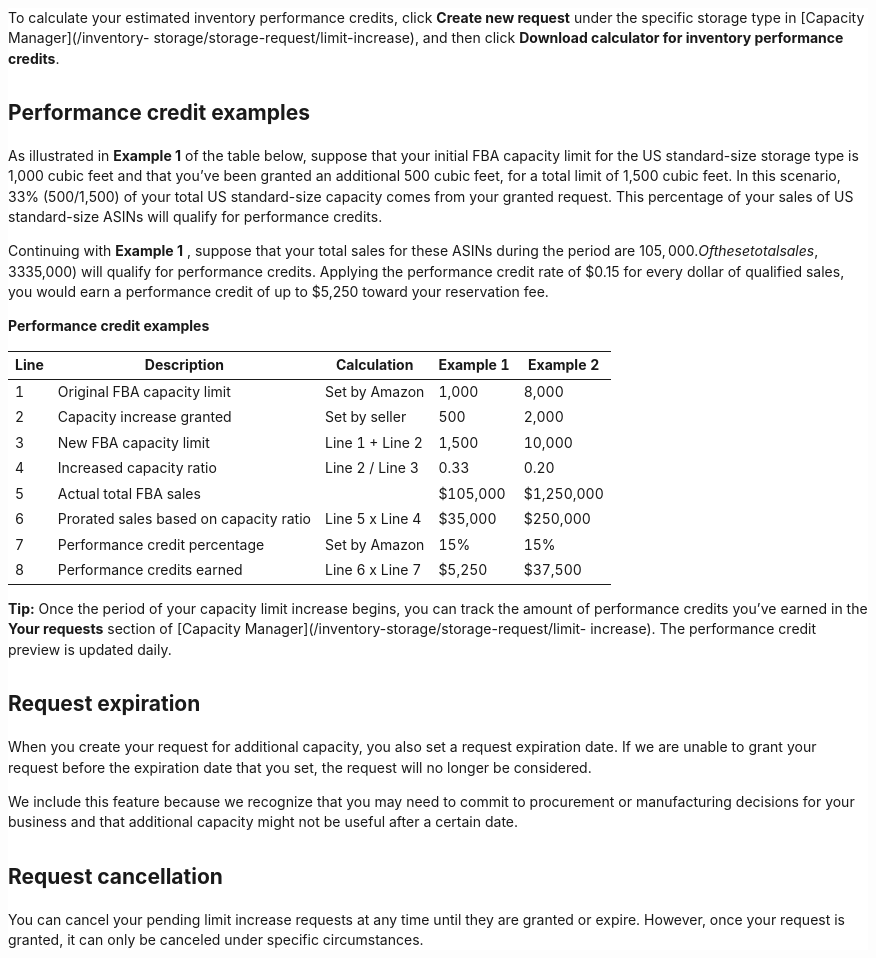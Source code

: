 To calculate your estimated inventory performance credits, click **Create new
request** under the specific storage type in [Capacity Manager](/inventory-
storage/storage-request/limit-increase), and then click **Download calculator
for inventory performance credits**.

## Performance credit examples

As illustrated in **Example 1** of the table below, suppose that your initial
FBA capacity limit for the US standard-size storage type is 1,000 cubic feet
and that you’ve been granted an additional 500 cubic feet, for a total limit
of 1,500 cubic feet. In this scenario, 33% (500/1,500) of your total US
standard-size capacity comes from your granted request. This percentage of
your sales of US standard-size ASINs will qualify for performance credits.

Continuing with **Example 1** , suppose that your total sales for these ASINs
during the period are $105,000. Of these total sales, 33% ($35,000) will
qualify for performance credits. Applying the performance credit rate of $0.15
for every dollar of qualified sales, you would earn a performance credit of up
to $5,250 toward your reservation fee.

**Performance credit examples**

Line | Description | Calculation | Example 1 | Example 2  
---|---|---|---|---  
1 | Original FBA capacity limit | Set by Amazon | 1,000 | 8,000  
2 | Capacity increase granted | Set by seller | 500 | 2,000  
3 | New FBA capacity limit | Line 1 + Line 2 | 1,500 | 10,000  
4 | Increased capacity ratio | Line 2 / Line 3 | 0.33 | 0.20  
5 | Actual total FBA sales |  | $105,000 | $1,250,000   
6 | Prorated sales based on capacity ratio | Line 5 x Line 4 | $35,000 | $250,000   
7 | Performance credit percentage | Set by Amazon | 15% | 15%  
8 | Performance credits earned | Line 6 x Line 7 | $5,250 | $37,500   
  
**Tip:** Once the period of your capacity limit increase begins, you can track
the amount of performance credits you’ve earned in the **Your requests**
section of [Capacity Manager](/inventory-storage/storage-request/limit-
increase). The performance credit preview is updated daily.

##  Request expiration

When you create your request for additional capacity, you also set a request
expiration date. If we are unable to grant your request before the expiration
date that you set, the request will no longer be considered.

We include this feature because we recognize that you may need to commit to
procurement or manufacturing decisions for your business and that additional
capacity might not be useful after a certain date.

## Request cancellation

You can cancel your pending limit increase requests at any time until they are
granted or expire. However, once your request is granted, it can only be
canceled under specific circumstances.
